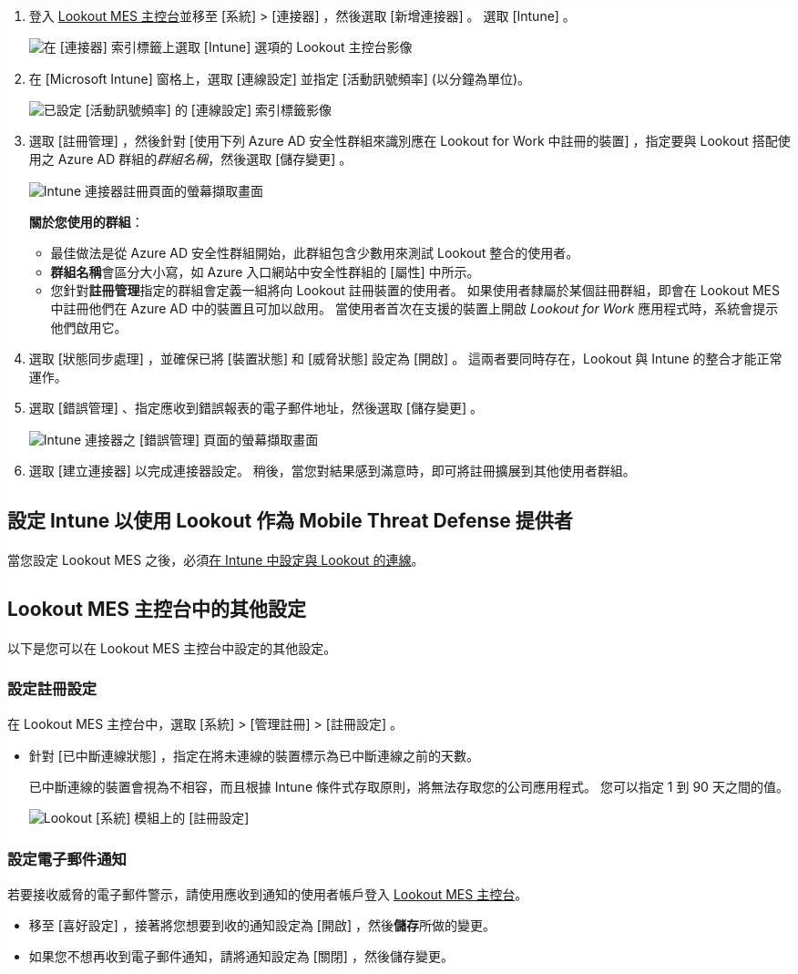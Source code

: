 1. 登入 [Lookout MES 主控台](https://aad.lookout.com)並移至 [系統]   > [連接器]  ，然後選取 [新增連接器]  。  選取 [Intune]  。

   ![在 [連接器] 索引標籤上選取 [Intune] 選項的 Lookout 主控台影像](./media/lookout-mtd-connector-integration/lookout_mtp_setup-intune-connector.png)

2. 在 [Microsoft Intune]  窗格上，選取 [連線設定]  並指定 [活動訊號頻率]  (以分鐘為單位)。 

   ![已設定 [活動訊號頻率] 的 [連線設定] 索引標籤影像](./media/lookout-mtd-connector-integration/lookout-mtp-connection-settings.png)

3. 選取 [註冊管理]  ，然後針對 [使用下列 Azure AD 安全性群組來識別應在 Lookout for Work 中註冊的裝置]  ，指定要與 Lookout 搭配使用之 Azure AD 群組的*群組名稱*，然後選取 [儲存變更]  。

    ![Intune 連接器註冊頁面的螢幕擷取畫面](./media/lookout-mtd-connector-integration/lookout-mtp-enrollment.png)  

   **關於您使用的群組**：
   - 最佳做法是從 Azure AD 安全性群組開始，此群組包含少數用來測試 Lookout 整合的使用者。
   - **群組名稱**會區分大小寫，如 Azure 入口網站中安全性群組的 [屬性]  中所示。  
   - 您針對**註冊管理**指定的群組會定義一組將向 Lookout 註冊裝置的使用者。 如果使用者隸屬於某個註冊群組，即會在 Lookout MES 中註冊他們在 Azure AD 中的裝置且可加以啟用。 當使用者首次在支援的裝置上開啟 *Lookout for Work* 應用程式時，系統會提示他們啟用它。

4. 選取 [狀態同步處理]  ，並確保已將 [裝置狀態]  和 [威脅狀態]  設定為 [開啟]  。  這兩者要同時存在，Lookout 與 Intune 的整合才能正常運作。  

5. 選取 [錯誤管理]  、指定應收到錯誤報表的電子郵件地址，然後選取 [儲存變更]  。
 
   ![Intune 連接器之 [錯誤管理] 頁面的螢幕擷取畫面](./media/lookout-mtd-connector-integration/lookout-mtp-connector-error-notifications.png)

6. 選取 [建立連接器]  以完成連接器設定。 稍後，當您對結果感到滿意時，即可將註冊擴展到其他使用者群組。

## <a name="configure-intune-to-use-lookout-as-a-mobile-threat-defense-provider"></a>設定 Intune 以使用 Lookout 作為 Mobile Threat Defense 提供者
當您設定 Lookout MES 之後，必須[在 Intune 中設定與 Lookout 的連線](https://docs.microsoft.com/en-us/intune/protect/mtd-connector-enable)。  

## <a name="additional-settings-in-the-lookout-mes-console"></a>Lookout MES 主控台中的其他設定
以下是您可以在 Lookout MES 主控台中設定的其他設定。  

### <a name="configure-enrollment-settings"></a>設定註冊設定
在 Lookout MES 主控台中，選取 [系統]   > [管理註冊]   > [註冊設定]  。  

- 針對 [已中斷連線狀態]  ，指定在將未連線的裝置標示為已中斷連線之前的天數。  

  已中斷連線的裝置會視為不相容，而且根據 Intune 條件式存取原則，將無法存取您的公司應用程式。 您可以指定 1 到 90 天之間的值。

  ![Lookout [系統] 模組上的 [註冊設定]](./media/lookout-mtd-connector-integration/lookout-console-enrollment-settings.png)

### <a name="configure-email-notifications"></a>設定電子郵件通知
若要接收威脅的電子郵件警示，請使用應收到通知的使用者帳戶登入 [Lookout MES 主控台](https://aad.lookout.com)。  

- 移至 [喜好設定]  ，接著將您想要到收的通知設定為 [開啟]  ，然後**儲存**所做的變更。  

- 如果您不想再收到電子郵件通知，請將通知設定為 [關閉]  ，然後儲存變更。
